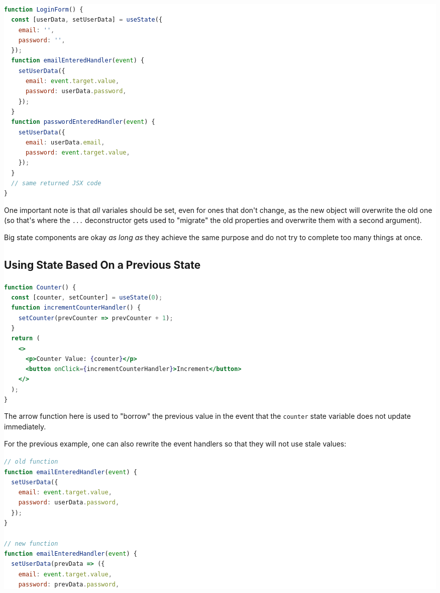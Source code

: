 ```jsx
function LoginForm() {
  const [userData, setUserData] = useState({
    email: '',
    password: '',
  });
  function emailEnteredHandler(event) {
    setUserData({
      email: event.target.value,
      password: userData.password,
    });
  }
  function passwordEnteredHandler(event) {
    setUserData({
      email: userData.email,
      password: event.target.value,
    });
  }
  // same returned JSX code
}
```

One important note is that _all_ variales should be set, even for ones that don't change, as the new object will overwrite the old one (so that's where
the `...` deconstructor gets used to "migrate" the old properties and overwrite them with a second argument).

Big state components are okay _as long as_ they achieve the same purpose and do not try to complete too many things at once.

## Using State Based On a Previous State

```jsx
function Counter() {
  const [counter, setCounter] = useState(0);
  function incrementCounterHandler() {
    setCounter(prevCounter => prevCounter + 1);
  }
  return (
    <>
      <p>Counter Value: {counter}</p>
      <button onClick={incrementCounterHandler}>Increment</button>
    </>
  );
}
```

The arrow function here is used to "borrow" the previous value in the event that the `counter` state variable does not update immediately.

For the previous example, one can also rewrite the event handlers so that they will not use stale values:

```jsx
// old function
function emailEnteredHandler(event) {
  setUserData({
    email: event.target.value,
    password: userData.password,
  });
}

// new function
function emailEnteredHandler(event) {
  setUserData(prevData => ({
    email: event.target.value,
    password: prevData.password,
```